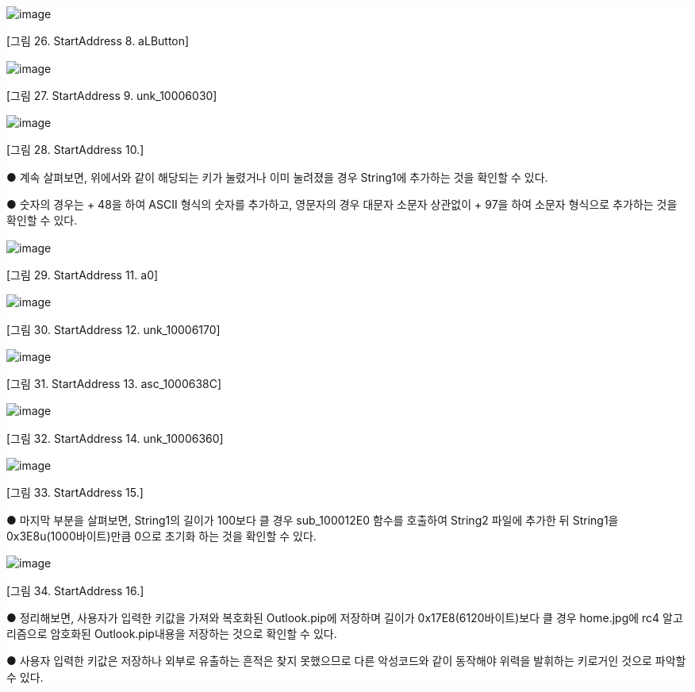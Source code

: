 ![image](https://github.com/user-attachments/assets/8ab696ae-640a-4775-b4c1-cc68cf27844d)

[그림 26. StartAddress 8. aLButton]

![image](https://github.com/user-attachments/assets/4792b9c9-2035-48e7-9cbd-561b57071c4c)

[그림 27. StartAddress 9. unk_10006030]

![image](https://github.com/user-attachments/assets/95558d2f-8e2c-4937-ae7a-f2f83c7d4d33)

[그림 28. StartAddress 10.]

● 계속 살펴보면, 위에서와 같이 해당되는 키가 눌렸거나 이미 눌려졌을 경우 String1에 추가하는 것을 확인할 수 있다.

● 숫자의 경우는 + 48을 하여 ASCII 형식의 숫자를 추가하고, 영문자의 경우 대문자 소문자 상관없이 + 97을 하여 소문자 형식으로 추가하는 것을 확인할 수 있다.

![image](https://github.com/user-attachments/assets/27ff9f8f-56ac-422a-9863-6374cc11a65e)

[그림 29. StartAddress 11. a0]

![image](https://github.com/user-attachments/assets/d6828527-e788-466d-ae71-3840adf0173f)

[그림 30. StartAddress 12. unk_10006170]

![image](https://github.com/user-attachments/assets/f46a9ffb-4640-4f8b-acdc-b8a2374f5784)

[그림 31. StartAddress 13. asc_1000638C]

![image](https://github.com/user-attachments/assets/2e26dd92-cc66-4165-8703-878edd518b95)

[그림 32. StartAddress 14. unk_10006360]

![image](https://github.com/user-attachments/assets/fff19bbe-af9a-4c86-8844-0a9983aeab77)

[그림 33. StartAddress 15.]

● 마지막 부분을 살펴보면, String1의 길이가 100보다 클 경우 sub_100012E0 함수를 호출하여 String2 파일에 추가한 뒤 String1을 0x3E8u(1000바이트)만큼 0으로 초기화 하는 것을 확인할 수 있다.

![image](https://github.com/user-attachments/assets/86677e9f-a669-4e65-b7f9-6692c0bbb4b5)

[그림 34. StartAddress 16.]

● 정리해보면, 사용자가 입력한 키값을 가져와 복호화된 Outlook.pip에 저장하며 길이가 0x17E8(6120바이트)보다 클 경우 home.jpg에 rc4 알고리즘으로 암호화된 Outlook.pip내용을 저장하는 것으로 확인할 수 있다.

● 사용자 입력한 키값은 저장하나 외부로 유출하는 흔적은 찾지 못했으므로 다른 악성코드와 같이 동작해야 위력을 발휘하는 키로거인 것으로 파악할 수 있다.
